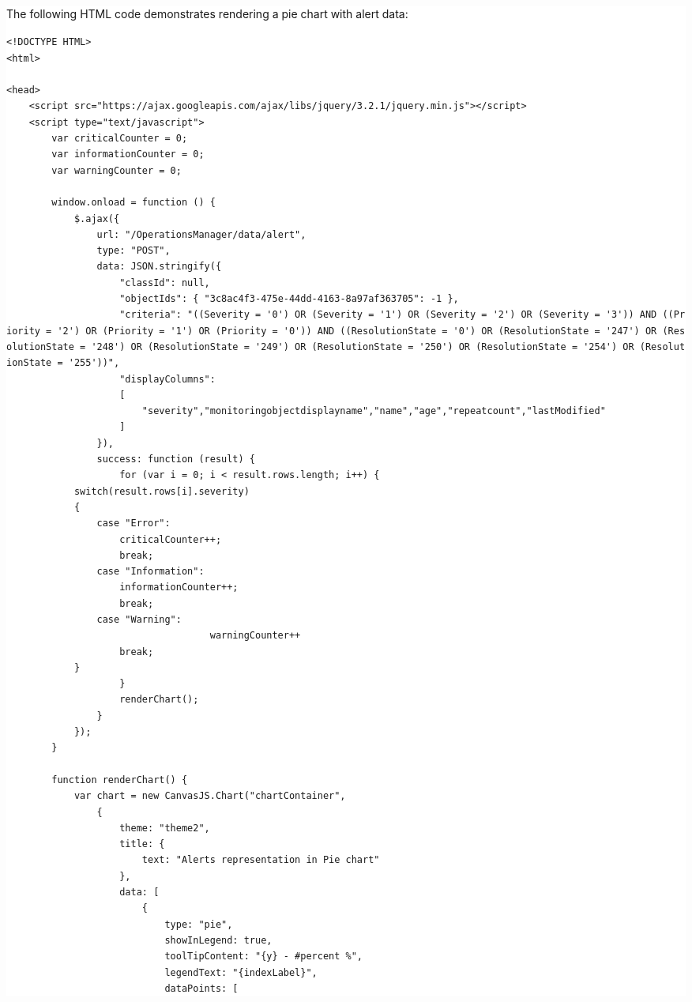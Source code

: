 The following HTML code demonstrates rendering a pie chart with alert data:

```
<!DOCTYPE HTML>
<html>

<head>
    <script src="https://ajax.googleapis.com/ajax/libs/jquery/3.2.1/jquery.min.js"></script>
    <script type="text/javascript">
        var criticalCounter = 0;
        var informationCounter = 0;
        var warningCounter = 0;

        window.onload = function () {
            $.ajax({
                url: "/OperationsManager/data/alert",
                type: "POST",
                data: JSON.stringify({
                    "classId": null,
                    "objectIds": { "3c8ac4f3-475e-44dd-4163-8a97af363705": -1 },
                    "criteria": "((Severity = '0') OR (Severity = '1') OR (Severity = '2') OR (Severity = '3')) AND ((Priority = '2') OR (Priority = '1') OR (Priority = '0')) AND ((ResolutionState = '0') OR (ResolutionState = '247') OR (ResolutionState = '248') OR (ResolutionState = '249') OR (ResolutionState = '250') OR (ResolutionState = '254') OR (ResolutionState = '255'))",
                    "displayColumns":
                    [
                        "severity","monitoringobjectdisplayname","name","age","repeatcount","lastModified"
                    ]
                }),
                success: function (result) {
                    for (var i = 0; i < result.rows.length; i++) {
            switch(result.rows[i].severity)
            {
                case "Error":
                    criticalCounter++;
                    break;
                case "Information":
                    informationCounter++;
                    break;
                case "Warning":
                                    warningCounter++
                    break;
            }
                    }
                    renderChart();
                }
            });
        }

        function renderChart() {
            var chart = new CanvasJS.Chart("chartContainer",
                {
                    theme: "theme2",
                    title: {
                        text: "Alerts representation in Pie chart"
                    },
                    data: [
                        {
                            type: "pie",
                            showInLegend: true,
                            toolTipContent: "{y} - #percent %",
                            legendText: "{indexLabel}",
                            dataPoints: [
```